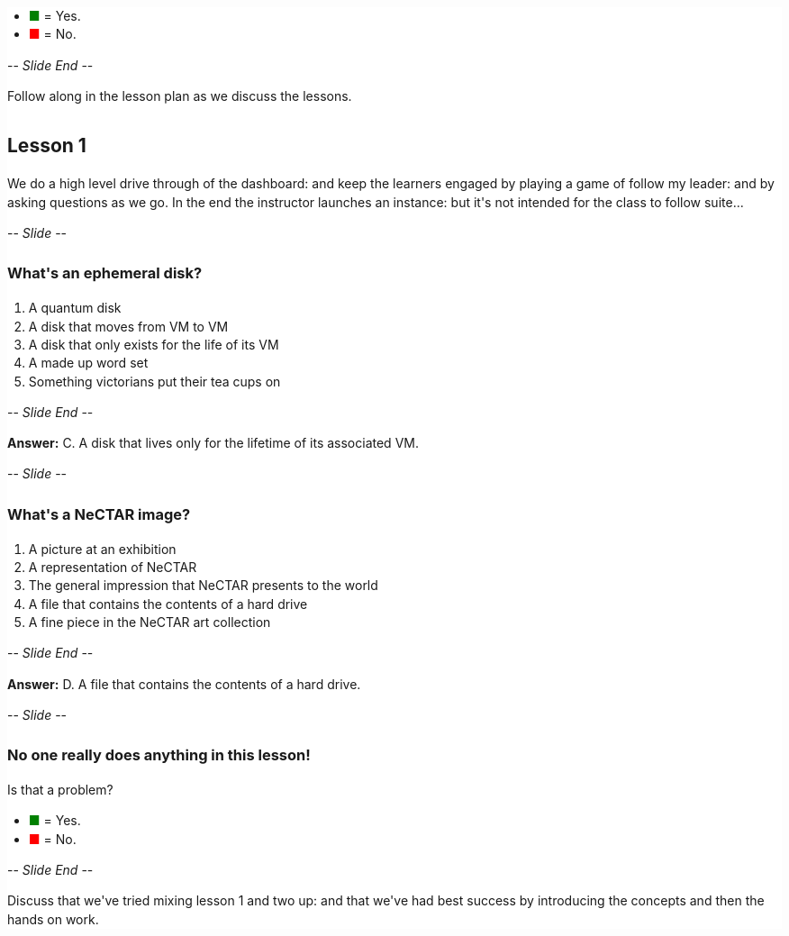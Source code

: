 * <span style="color:green">&#9632;</span> = Yes.
* <span style="color:red">&#9632;</span> = No.

-- *Slide End* --

Follow along in the lesson plan as we discuss the lessons.

## Lesson 1

We do a high level drive through of the dashboard: and keep the learners engaged by playing a game of follow my
leader: and by asking questions as we go. In the end the instructor launches an instance: but it's not intended
for the class to follow suite...

-- *Slide* --

### What's an ephemeral disk?

1. A quantum disk
1. A disk that moves from VM to VM
1. A disk that only exists for the life of its VM
1. A made up word set
1. Something victorians put their tea cups on

-- *Slide End* --

**Answer:** C. A disk that lives only for the lifetime of its associated VM.

-- *Slide* --

### What's a NeCTAR image?

1. A picture at an exhibition
1. A representation of NeCTAR
1. The general impression that NeCTAR presents to the world
1. A file that contains the contents of a hard drive
1. A fine piece in the NeCTAR art collection

-- *Slide End* --

**Answer:** D. A file that contains the contents of a hard drive.

-- *Slide* --

### No one really does anything in this lesson!

Is that a problem?

* <span style="color:green">&#9632;</span> = Yes.
* <span style="color:red">&#9632;</span> = No.

-- *Slide End* --

Discuss that we've tried mixing lesson 1 and two up: and that we've had best success by introducing the concepts
and then the hands on work.

